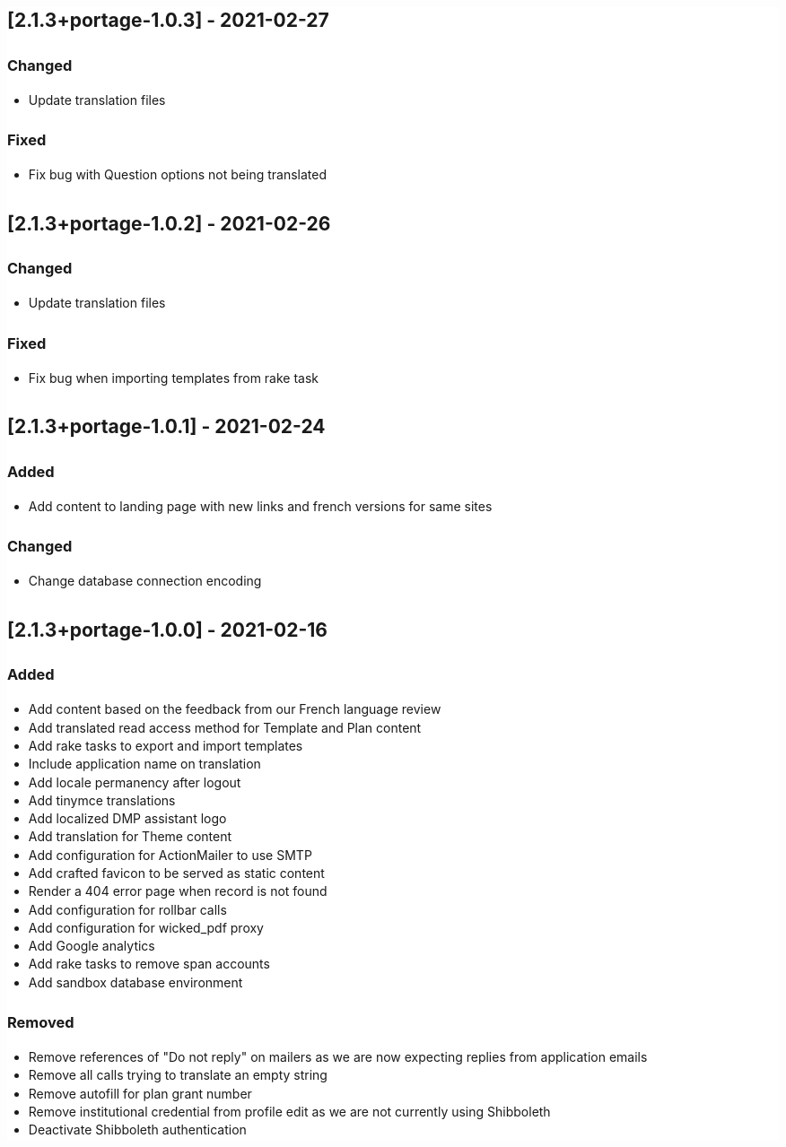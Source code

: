 ## [2.1.3+portage-1.0.3] - 2021-02-27

### Changed
 - Update translation files

### Fixed
 - Fix bug with Question options not being translated

## [2.1.3+portage-1.0.2] - 2021-02-26

### Changed
 - Update translation files
### Fixed
 - Fix bug when importing templates from rake task

## [2.1.3+portage-1.0.1] - 2021-02-24

### Added
 - Add content to landing page with new links and french versions for same sites

### Changed
 - Change database connection encoding

## [2.1.3+portage-1.0.0] - 2021-02-16

### Added
 - Add content based on the feedback from our French language review
 - Add translated read access method for Template and Plan content
 - Add rake tasks to export and import templates
 - Include application name on translation
 - Add locale permanency after logout
 - Add tinymce translations
 - Add localized DMP assistant logo
 - Add translation for Theme content
 - Add configuration for ActionMailer to use SMTP
 - Add crafted favicon to be served as static content
 - Render a 404 error page when record is not found
 - Add configuration for rollbar calls
 - Add configuration for wicked_pdf proxy
 - Add Google analytics
 - Add rake tasks to remove span accounts
 - Add sandbox database environment

### Removed
 - Remove references of "Do not reply" on mailers as we are now expecting replies from application emails
 - Remove all calls trying to translate an empty string
 - Remove autofill for plan grant number
 - Remove institutional credential from profile edit as we are not currently using Shibboleth
 - Deactivate Shibboleth authentication
